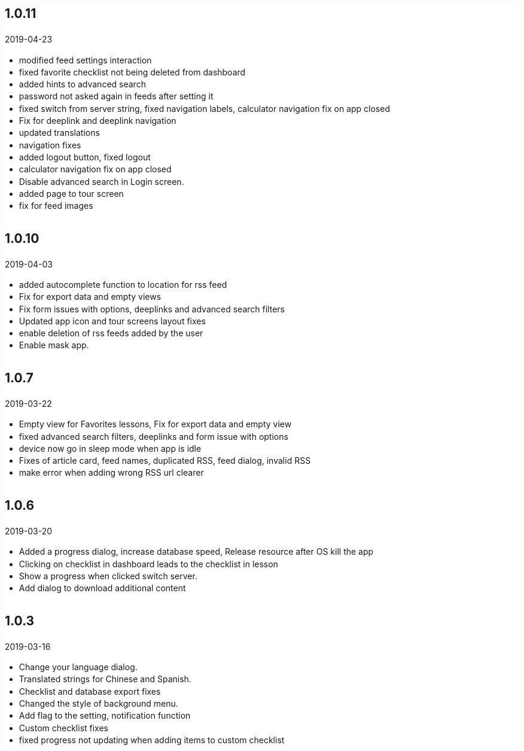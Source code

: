 ## 1.0.11
2019-04-23
- modified feed settings interaction
- fixed favorite checklist not being deleted from dashboard
- added hints to advanced search
- password not asked again in feeds after setting it
- fixed switch from server string, fixed navigation labels, calculator navigation fix on app closed
- Fix for deeplink and deeplink navigation
- updated translations
- navigation fixes
- added logout button, fixed logout
- calculator navigation fix on app closed
- Disable advanced search in Login screen.
- added page to tour screen
- fix for feed images


## 1.0.10
2019-04-03
- added autocomplete function to location for rss feed
- Fix for export data and empty views
- Fix form issues with options, deeplinks and advanced search filters
- Updated app icon and tour screens layout fixes
- enable deletion of rss feeds added by the user
- Enable mask app.


## 1.0.7
2019-03-22
- Empty view for Favorites lessons, Fix for export data and empty view
- fixed advanced search filters, deeplinks and form issue with options
- device now go in sleep mode when app is idle
- Fixes of article card, feed names, duplicated RSS, feed dialog, invalid RSS
- make error when adding wrong RSS url clearer

## 1.0.6
2019-03-20
- Added a progress dialog, increase database speed, Release resource after OS kill the app
- Clicking on checklist in dashboard leads to the checklist in lesson
- Show a progress when clicked switch server.
- Add dialog to download additional content

## 1.0.3
2019-03-16
- Change your language dialog.
- Translated strings for Chinese and Spanish.
- Checklist and database export fixes
- Changed the style of background menu.
- Add flag to the setting, notification function
- Custom checklist fixes
- fixed progress not updating when adding items to custom checklist

